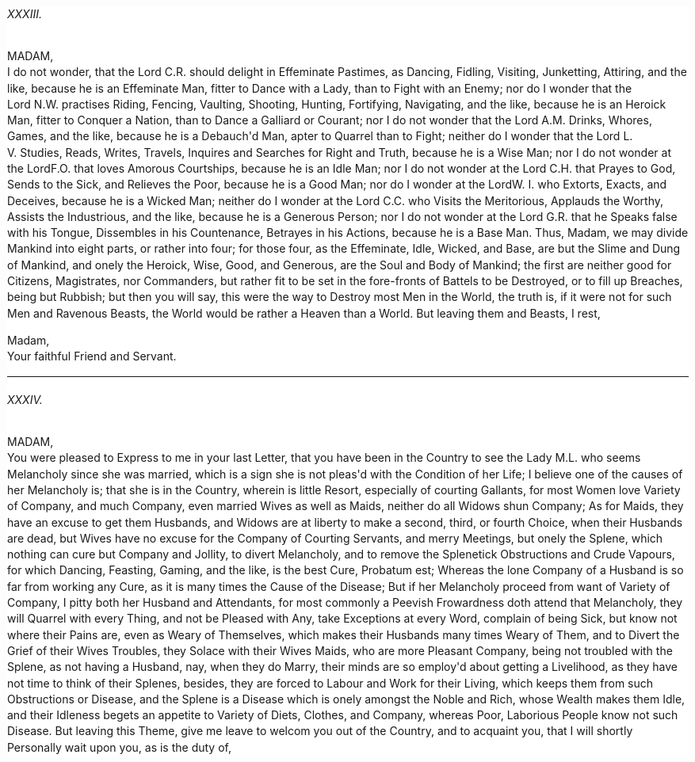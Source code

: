 ###### XXXIII.

MADAM,  
I do not wonder, that the Lord C.R. should delight in Effeminate Pastimes, as Dancing, Fidling, Visiting, Junketting, Attiring, and the like, because he is an Effeminate Man, fitter to Dance with a Lady, than to Fight with an Enemy; nor do I wonder that the Lord N.W. practises Riding, Fencing, Vaulting, Shooting, Hunting, Fortifying, Navigating, and the like, because he is an Heroick Man, fitter to Conquer a Nation, than to Dance a Galliard or Courant; nor I do not wonder that the Lord A.M. Drinks, Whores, Games, and the like, because he is a Debauch'd Man, apter to Quarrel than to Fight; neither do I wonder that the Lord L. V. Studies, Reads, Writes, Travels, Inquires and Searches for Right and Truth, because he is a Wise Man; nor I do not wonder at the LordF.O. that loves Amorous Courtships, because he is an Idle Man; nor I do not wonder at the Lord C.H. that Prayes to God, Sends to the Sick, and Relieves the Poor, because he is a Good Man; nor do I wonder at the LordW. I. who Extorts, Exacts, and Deceives, because he is a Wicked Man; neither do I wonder at the Lord C.C. who Visits the Meritorious, Applauds the Worthy, Assists the Industrious, and the like, because he is a Generous Person; nor I do not wonder at the Lord G.R. that he Speaks false with his Tongue, Dissembles in his Countenance, Betrayes in his Actions, because he is a Base Man. Thus, Madam, we may divide Mankind into eight parts, or rather into four; for those four, as the Effeminate, Idle, Wicked, and Base, are but the Slime and Dung of Mankind, and onely the Heroick, Wise, Good, and Generous, are the Soul and Body of Mankind; the first are neither good for Citizens, Magistrates, nor Commanders, but rather fit to be set in the fore-fronts of Battels to be Destroyed, or to fill up Breaches, being but Rubbish; but then you will say, this were the way to Destroy most Men in the World, the truth is, if it were not for such Men and Ravenous Beasts, the World would be rather a Heaven than a World. But leaving them and Beasts, I rest,

Madam,   
Your faithful Friend and Servant. 

---

###### XXXIV.

MADAM,  
You were pleased to Express to me in your last Letter, that you have been in the Country to see the Lady M.L. who seems Melancholy since she was married, which is a sign she is not pleas'd with the Condition of her Life; I believe one of the causes of her Melancholy is; that she is in the Country, wherein is little Resort, especially of courting Gallants, for most Women love Variety of Company, and much Company, even married Wives as well as Maids, neither do all Widows shun Company; As for Maids, they have an excuse to get them Husbands, and Widows are at liberty to make a second, third, or fourth Choice, when their Husbands are dead, but Wives have no excuse for the Company of Courting Servants, and merry Meetings, but onely the Splene, which nothing can cure but Company and Jollity, to divert Melancholy, and to remove the Splenetick Obstructions and Crude Vapours, for which Dancing, Feasting, Gaming, and the like, is the best Cure, Probatum est; Whereas the lone Company of a Husband is so far from working any Cure, as it is many times the Cause of the Disease; But if her Melancholy proceed from want of Variety of Company, I pitty both her Husband and Attendants, for most commonly a Peevish Frowardness doth attend that Melancholy, they will Quarrel with every Thing, and not be Pleased with Any, take Exceptions at every Word, complain of being Sick, but know not where their Pains are, even as Weary of Themselves, which makes their Husbands many times Weary of Them, and to Divert the Grief of their Wives Troubles, they Solace with their Wives Maids, who are more Pleasant Company, being not troubled with the Splene, as not having a Husband, nay, when they do Marry, their minds are so employ'd about getting a Livelihood, as they have not time to think of their Splenes, besides, they are forced to Labour and Work for their Living, which keeps them from such Obstructions or Disease, and the Splene is a Disease which is onely amongst the Noble and Rich, whose Wealth makes them Idle, and their Idleness begets an appetite to Variety of Diets, Clothes, and Company, whereas Poor, Laborious People know not such Disease. But leaving this Theme, give me leave to welcom you out of the Country, and to acquaint you, that I will shortly Personally wait upon you, as is the duty of,
